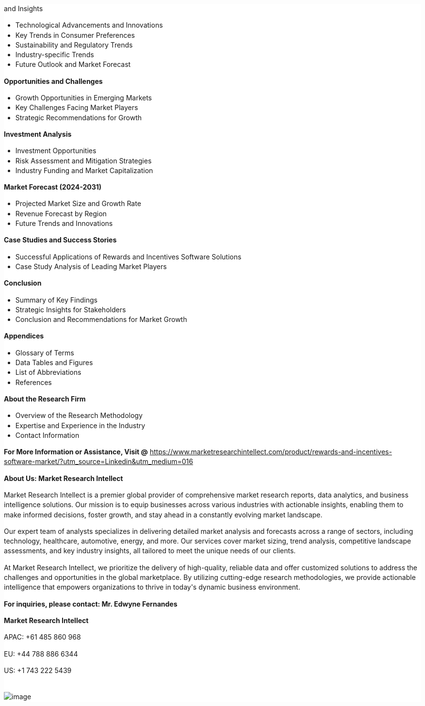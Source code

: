 and Insights</strong></p><ul><li>Technological Advancements and Innovations</li><li>Key Trends in Consumer Preferences</li><li>Sustainability and Regulatory Trends</li><li>Industry-specific Trends</li><li>Future Outlook and Market Forecast</li></ul><p><strong>Opportunities and Challenges</strong></p><ul><li>Growth Opportunities in Emerging Markets</li><li>Key Challenges Facing Market Players</li><li>Strategic Recommendations for Growth</li></ul><p><strong>Investment Analysis</strong></p><ul><li>Investment Opportunities</li><li>Risk Assessment and Mitigation Strategies</li><li>Industry Funding and Market Capitalization</li></ul><p><strong>Market Forecast (2024-2031)</strong></p><ul><li>Projected Market Size and Growth Rate</li><li>Revenue Forecast by Region</li><li>Future Trends and Innovations</li></ul><p><strong>Case Studies and Success Stories</strong></p><ul><li>Successful Applications of Rewards and Incentives Software Solutions</li><li>Case Study Analysis of Leading Market Players</li></ul><p><strong>Conclusion</strong></p><ul><li>Summary of Key Findings</li><li>Strategic Insights for Stakeholders</li><li>Conclusion and Recommendations for Market Growth</li></ul><p><strong>Appendices</strong></p><ul><li>Glossary of Terms</li><li>Data Tables and Figures</li><li>List of Abbreviations</li><li>References</li></ul><p><strong>About the Research Firm</strong></p><ul><li>Overview of the Research Methodology</li><li>Expertise and Experience in the Industry</li><li>Contact Information</li></ul></div><div class="article-main__content" data-test-id="publishing-text-block"><p><span class="font-[700]"><strong>For More Information or Assistance, Visit @</strong>&nbsp;<a href="https://www.marketresearchintellect.com/product/rewards-and-incentives-software-market/?utm_source=Linkedin&utm_medium=016">https://www.marketresearchintellect.com/product/rewards-and-incentives-software-market/?utm_source=Linkedin&utm_medium=016</a></span></p><p><strong>About Us: Market Research Intellect</strong></p><p>Market Research Intellect is a premier global provider of comprehensive market research reports, data analytics, and business intelligence solutions. Our mission is to equip businesses across various industries with actionable insights, enabling them to make informed decisions, foster growth, and stay ahead in a constantly evolving market landscape.</p><p>Our expert team of analysts specializes in delivering detailed market analysis and forecasts across a range of sectors, including technology, healthcare, automotive, energy, and more. Our services cover market sizing, trend analysis, competitive landscape assessments, and key industry insights, all tailored to meet the unique needs of our clients.</p><p>At Market Research Intellect, we prioritize the delivery of high-quality, reliable data and offer customized solutions to address the challenges and opportunities in the global marketplace. By utilizing cutting-edge research methodologies, we provide actionable intelligence that empowers organizations to thrive in today's dynamic business environment.</p><p><strong>For inquiries, please contact: Mr. Edwyne Fernandes</strong></p><p><strong>Market Research Intellect</strong></p><p>APAC: +61 485 860 968</p><p>EU: +44 788 886 6344</p><p>US: +1 743 222 5439</p></div><div class="article-main__content" data-test-id="publishing-text-block">&nbsp;</div>
![image](https://github.com/user-attachments/assets/67ccd886-9d64-4350-98af-a6b76cb07de1)
